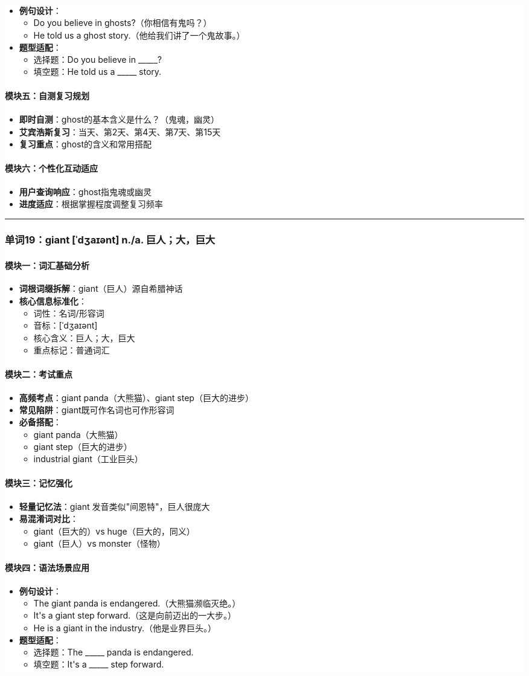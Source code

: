 - **例句设计**：
  - Do you believe in ghosts?（你相信有鬼吗？）
  - He told us a ghost story.（他给我们讲了一个鬼故事。）
- **题型适配**：
  - 选择题：Do you believe in _____?
  - 填空题：He told us a _____ story.

#### 模块五：自测复习规划

- **即时自测**：ghost的基本含义是什么？（鬼魂，幽灵）
- **艾宾浩斯复习**：当天、第2天、第4天、第7天、第15天
- **复习重点**：ghost的含义和常用搭配

#### 模块六：个性化互动适应

- **用户查询响应**：ghost指鬼魂或幽灵
- **进度适应**：根据掌握程度调整复习频率

---

### 单词19：giant [ˈdʒaɪənt] n./a. 巨人；大，巨大

#### 模块一：词汇基础分析

- **词根词缀拆解**：giant（巨人）源自希腊神话
- **核心信息标准化**：
  - 词性：名词/形容词
  - 音标：[ˈdʒaɪənt]
  - 核心含义：巨人；大，巨大
  - 重点标记：普通词汇

#### 模块二：考试重点

- **高频考点**：giant panda（大熊猫）、giant step（巨大的进步）
- **常见陷阱**：giant既可作名词也可作形容词
- **必备搭配**：
  - giant panda（大熊猫）
  - giant step（巨大的进步）
  - industrial giant（工业巨头）

#### 模块三：记忆强化

- **轻量记忆法**：giant 发音类似"间恩特"，巨人很庞大
- **易混淆词对比**：
  - giant（巨大的）vs huge（巨大的，同义）
  - giant（巨人）vs monster（怪物）

#### 模块四：语法场景应用

- **例句设计**：
  - The giant panda is endangered.（大熊猫濒临灭绝。）
  - It's a giant step forward.（这是向前迈出的一大步。）
  - He is a giant in the industry.（他是业界巨头。）
- **题型适配**：
  - 选择题：The _____ panda is endangered.
  - 填空题：It's a _____ step forward.
